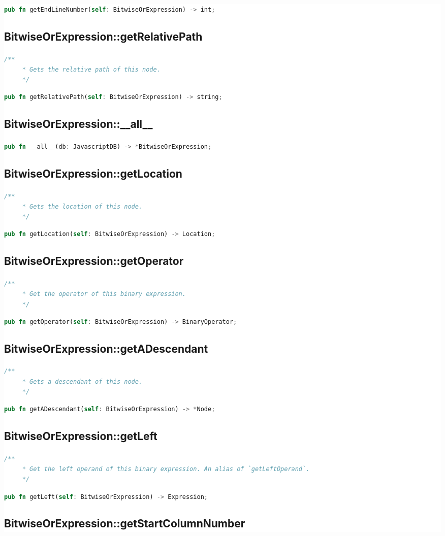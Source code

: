 ```rust
pub fn getEndLineNumber(self: BitwiseOrExpression) -> int;
```
## BitwiseOrExpression::getRelativePath

```rust
/**
     * Gets the relative path of this node.
     */
```
```rust
pub fn getRelativePath(self: BitwiseOrExpression) -> string;
```
## BitwiseOrExpression::\_\_all\_\_

```rust
pub fn __all__(db: JavascriptDB) -> *BitwiseOrExpression;
```
## BitwiseOrExpression::getLocation

```rust
/**
     * Gets the location of this node.
     */
```
```rust
pub fn getLocation(self: BitwiseOrExpression) -> Location;
```
## BitwiseOrExpression::getOperator

```rust
/**
     * Get the operator of this binary expression.
     */
```
```rust
pub fn getOperator(self: BitwiseOrExpression) -> BinaryOperator;
```
## BitwiseOrExpression::getADescendant

```rust
/**
     * Gets a descendant of this node. 
     */
```
```rust
pub fn getADescendant(self: BitwiseOrExpression) -> *Node;
```
## BitwiseOrExpression::getLeft

```rust
/**
     * Get the left operand of this binary expression. An alias of `getLeftOperand`.
     */
```
```rust
pub fn getLeft(self: BitwiseOrExpression) -> Expression;
```
## BitwiseOrExpression::getStartColumnNumber
